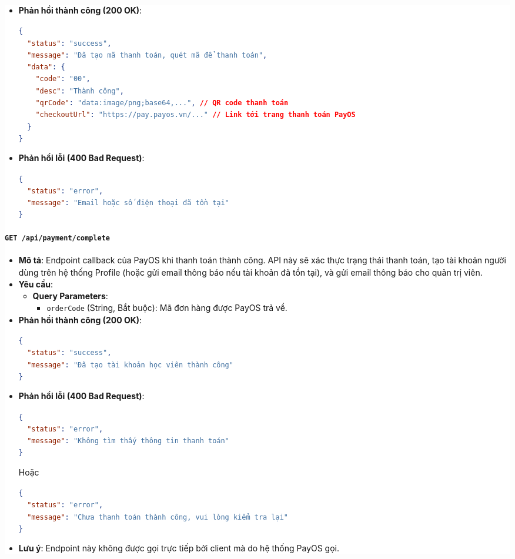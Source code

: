 *   **Phản hồi thành công (200 OK)**:
    ```json
    {
      "status": "success",
      "message": "Đã tạo mã thanh toán, quét mã để thanh toán",
      "data": {
        "code": "00",
        "desc": "Thành công",
        "qrCode": "data:image/png;base64,...", // QR code thanh toán
        "checkoutUrl": "https://pay.payos.vn/..." // Link tới trang thanh toán PayOS
      }
    }
    ```
*   **Phản hồi lỗi (400 Bad Request)**:
    ```json
    {
      "status": "error",
      "message": "Email hoặc số điện thoại đã tồn tại"
    }
    ```

#### `GET /api/payment/complete`

*   **Mô tả**: Endpoint callback của PayOS khi thanh toán thành công. API này sẽ xác thực trạng thái thanh toán, tạo tài khoản người dùng trên hệ thống Profile (hoặc gửi email thông báo nếu tài khoản đã tồn tại), và gửi email thông báo cho quản trị viên.
*   **Yêu cầu**:
    *   **Query Parameters**:
        *   `orderCode` (String, Bắt buộc): Mã đơn hàng được PayOS trả về.
*   **Phản hồi thành công (200 OK)**:
    ```json
    {
      "status": "success",
      "message": "Đã tạo tài khoản học viên thành công"
    }
    ```
*   **Phản hồi lỗi (400 Bad Request)**:
    ```json
    {
      "status": "error",
      "message": "Không tìm thấy thông tin thanh toán"
    }
    ```
    Hoặc
    ```json
    {
      "status": "error",
      "message": "Chưa thanh toán thành công, vui lòng kiểm tra lại"
    }
    ```
*   **Lưu ý**: Endpoint này không được gọi trực tiếp bởi client mà do hệ thống PayOS gọi.
